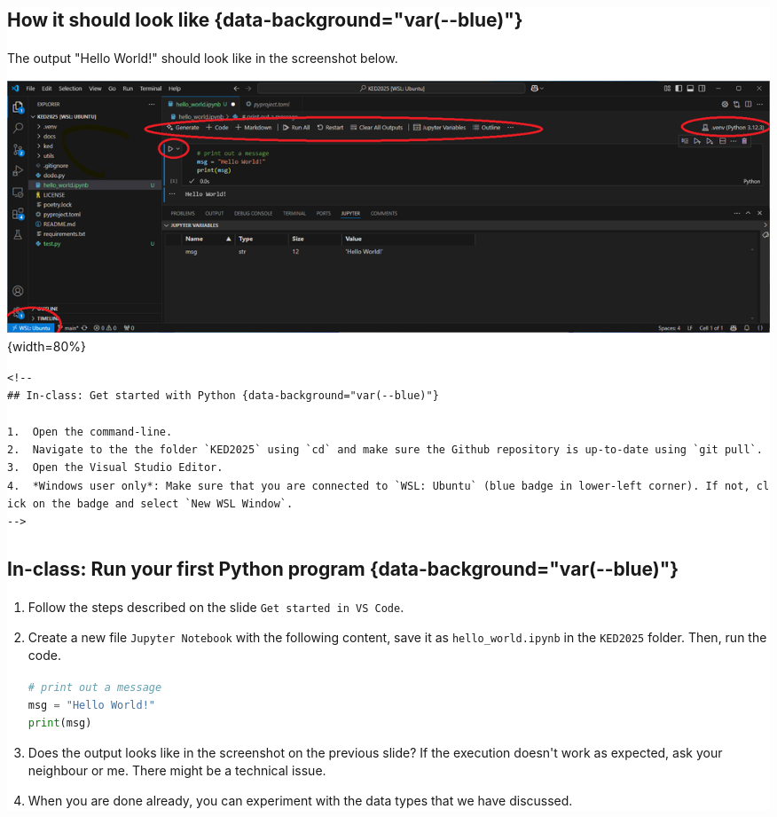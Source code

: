 ## How it should look like {data-background="var(--blue)"}
The output "Hello World!" should look like in the screenshot below.

![](../images/vs_code_hello_world_annotated.png){width=80%}
 

```{=html}
<!--
## In-class: Get started with Python {data-background="var(--blue)"}

1.  Open the command-line.
2.  Navigate to the the folder `KED2025` using `cd` and make sure the Github repository is up-to-date using `git pull`.
3.  Open the Visual Studio Editor.
4.  *Windows user only*: Make sure that you are connected to `WSL: Ubuntu` (blue badge in lower-left corner). If not, click on the badge and select `New WSL Window`.
-->
```

## In-class: Run your first Python program {data-background="var(--blue)"}

1.  Follow the steps described on the slide `Get started in VS Code`.

2.  Create a new file `Jupyter Notebook` with the following content, save it as `hello_world.ipynb` in the `KED2025` folder. Then, run the code.

    ``` python
    # print out a message
    msg = "Hello World!"
    print(msg)
    ```

3.  Does the output looks like in the screenshot on the previous slide? If the execution doesn't work as expected, ask your neighbour or me. There might be a technical issue.

4.  When you are done already, you can experiment with the data types that we have discussed.
